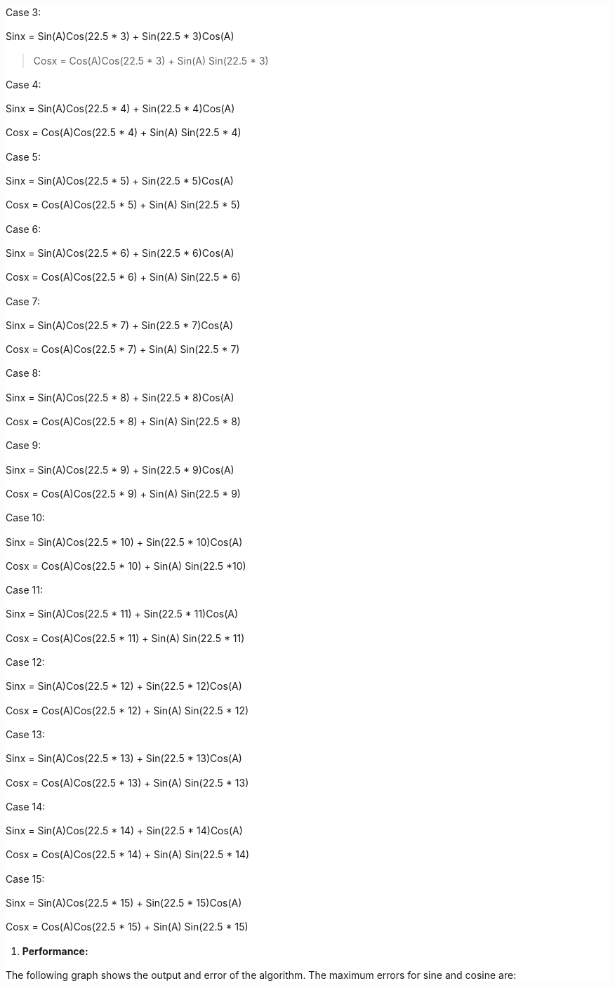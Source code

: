 Case 3:

Sinx = Sin(A)Cos(22.5 \* 3) + Sin(22.5 \* 3)Cos(A)

> Cosx = Cos(A)Cos(22.5 \* 3) + Sin(A) Sin(22.5 \* 3)

Case 4:

Sinx = Sin(A)Cos(22.5 \* 4) + Sin(22.5 \* 4)Cos(A)

Cosx = Cos(A)Cos(22.5 \* 4) + Sin(A) Sin(22.5 \* 4)

Case 5:

Sinx = Sin(A)Cos(22.5 \* 5) + Sin(22.5 \* 5)Cos(A)

Cosx = Cos(A)Cos(22.5 \* 5) + Sin(A) Sin(22.5 \* 5)

Case 6:

Sinx = Sin(A)Cos(22.5 \* 6) + Sin(22.5 \* 6)Cos(A)

Cosx = Cos(A)Cos(22.5 \* 6) + Sin(A) Sin(22.5 \* 6)

Case 7:

Sinx = Sin(A)Cos(22.5 \* 7) + Sin(22.5 \* 7)Cos(A)

Cosx = Cos(A)Cos(22.5 \* 7) + Sin(A) Sin(22.5 \* 7)

Case 8:

Sinx = Sin(A)Cos(22.5 \* 8) + Sin(22.5 \* 8)Cos(A)

Cosx = Cos(A)Cos(22.5 \* 8) + Sin(A) Sin(22.5 \* 8)

Case 9:

Sinx = Sin(A)Cos(22.5 \* 9) + Sin(22.5 \* 9)Cos(A)

Cosx = Cos(A)Cos(22.5 \* 9) + Sin(A) Sin(22.5 \* 9)

Case 10:

Sinx = Sin(A)Cos(22.5 \* 10) + Sin(22.5 \* 10)Cos(A)

Cosx = Cos(A)Cos(22.5 \* 10) + Sin(A) Sin(22.5 \*10)

Case 11:

Sinx = Sin(A)Cos(22.5 \* 11) + Sin(22.5 \* 11)Cos(A)

Cosx = Cos(A)Cos(22.5 \* 11) + Sin(A) Sin(22.5 \* 11)

Case 12:

Sinx = Sin(A)Cos(22.5 \* 12) + Sin(22.5 \* 12)Cos(A)

Cosx = Cos(A)Cos(22.5 \* 12) + Sin(A) Sin(22.5 \* 12)

Case 13:

Sinx = Sin(A)Cos(22.5 \* 13) + Sin(22.5 \* 13)Cos(A)

Cosx = Cos(A)Cos(22.5 \* 13) + Sin(A) Sin(22.5 \* 13)

Case 14:

Sinx = Sin(A)Cos(22.5 \* 14) + Sin(22.5 \* 14)Cos(A)

Cosx = Cos(A)Cos(22.5 \* 14) + Sin(A) Sin(22.5 \* 14)

Case 15:

Sinx = Sin(A)Cos(22.5 \* 15) + Sin(22.5 \* 15)Cos(A)

Cosx = Cos(A)Cos(22.5 \* 15) + Sin(A) Sin(22.5 \* 15)

1.  **Performance:**

The following graph shows the output and error of the algorithm. The
maximum errors for sine and cosine are: